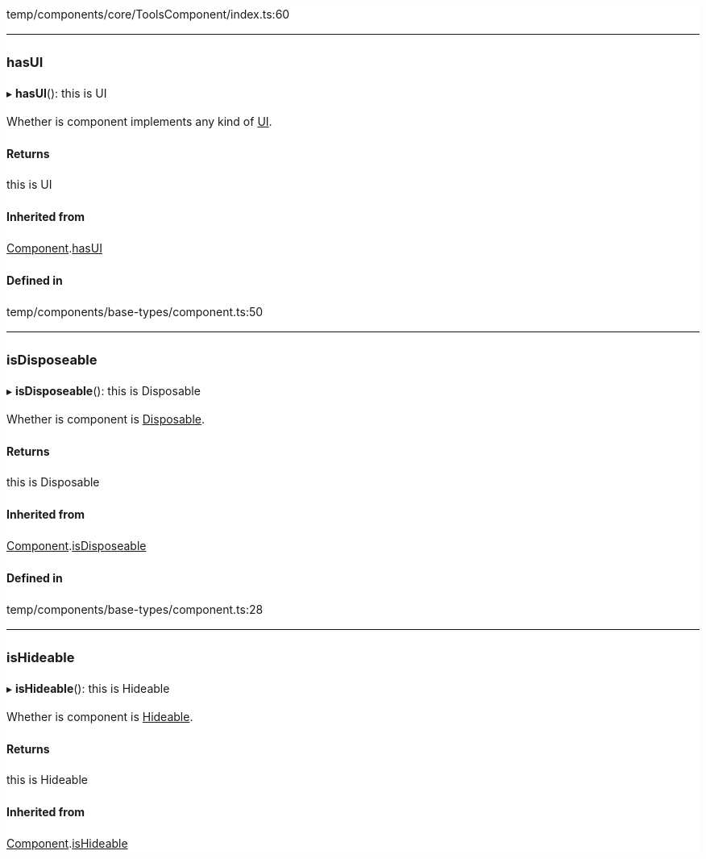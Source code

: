 temp/components/core/ToolsComponent/index.ts:60

___

### hasUI

▸ **hasUI**(): this is UI

Whether is component implements any kind of [UI](../interfaces/components.UI.md).

#### Returns

this is UI

#### Inherited from

[Component](components.Component.md).[hasUI](components.Component.md#hasui)

#### Defined in

temp/components/base-types/component.ts:50

___

### isDisposeable

▸ **isDisposeable**(): this is Disposable

Whether is component is [Disposable](../interfaces/components.Disposable.md).

#### Returns

this is Disposable

#### Inherited from

[Component](components.Component.md).[isDisposeable](components.Component.md#isdisposeable)

#### Defined in

temp/components/base-types/component.ts:28

___

### isHideable

▸ **isHideable**(): this is Hideable

Whether is component is [Hideable](../interfaces/components.Hideable.md).

#### Returns

this is Hideable

#### Inherited from

[Component](components.Component.md).[isHideable](components.Component.md#ishideable)
